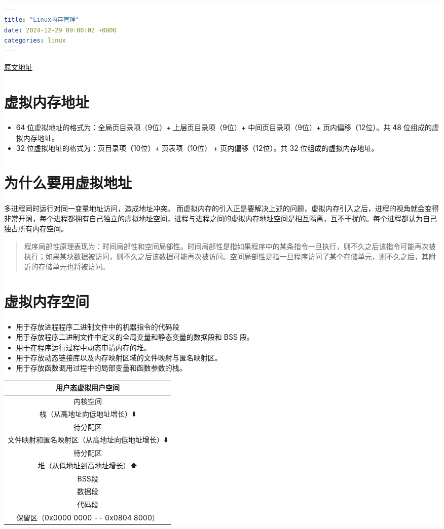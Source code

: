 ```yaml
---
title: "Linux内存管理"
date: 2024-12-29 09:00:02 +0800
categories: linux
---
```


[原文地址](https://juejin.cn/post/7158318661327912973)

# 虚拟内存地址

* 64 位虚拟地址的格式为：全局页目录项（9位）+ 上层页目录项（9位）+ 中间页目录项（9位）+ 页内偏移（12位）。共 48 位组成的虚拟内存地址。
* 32 位虚拟地址的格式为：页目录项（10位）+ 页表项（10位） + 页内偏移（12位）。共 32 位组成的虚拟内存地址。

# 为什么要用虚拟地址

多进程同时运行对同一变量地址访问，造成地址冲突。
而虚拟内存的引入正是要解决上述的问题，虚拟内存引入之后，进程的视角就会变得非常开阔，每个进程都拥有自己独立的虚拟地址空间，进程与进程之间的虚拟内存地址空间是相互隔离，互不干扰的。每个进程都认为自己独占所有内存空间。

> 程序局部性原理表现为：时间局部性和空间局部性。时间局部性是指如果程序中的某条指令一旦执行，则不久之后该指令可能再次被执行；如果某块数据被访问，则不久之后该数据可能再次被访问。空间局部性是指一旦程序访问了某个存储单元，则不久之后，其附近的存储单元也将被访问。

# 虚拟内存空间

* 用于存放进程程序二进制文件中的机器指令的代码段
* 用于存放程序二进制文件中定义的全局变量和静态变量的数据段和 BSS 段。
* 用于在程序运行过程中动态申请内存的堆。
* 用于存放动态链接库以及内存映射区域的文件映射与匿名映射区。
* 用于存放函数调用过程中的局部变量和函数参数的栈。

|用户态虚拟用户空间|
|:--:|
|内核空间|
|栈（从高地址向低地址增长）:arrow_down:|
|待分配区|
|文件映射和匿名映射区（从高地址向低地址增长）:arrow_down:|
|待分配区|
|堆（从低地址到高地址增长）:arrow_up:|
|BSS段|
|数据段|
|代码段|
|保留区（0x0000 0000 -- 0x0804 8000）|

